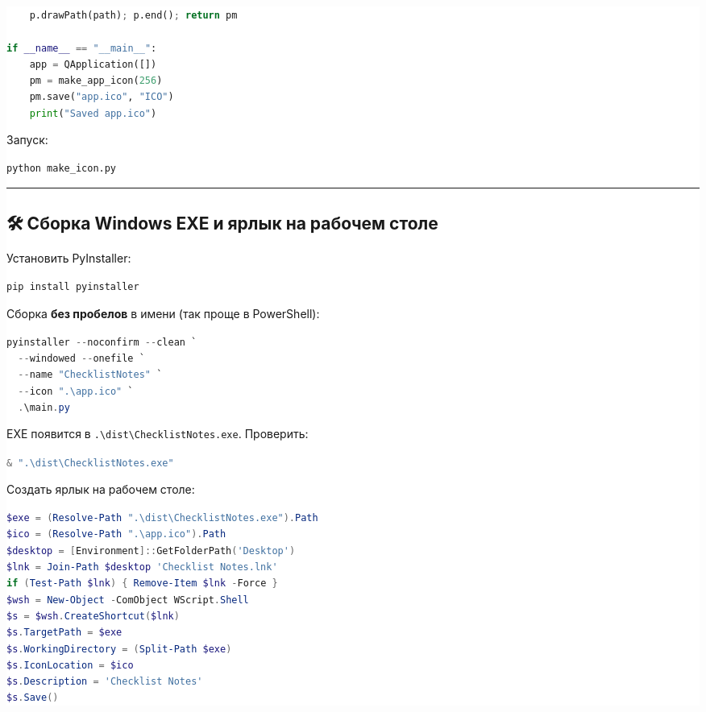 ```python
    p.drawPath(path); p.end(); return pm

if __name__ == "__main__":
    app = QApplication([])
    pm = make_app_icon(256)
    pm.save("app.ico", "ICO")
    print("Saved app.ico")
```

Запуск:

```bash
python make_icon.py
```

---

## 🛠 Сборка Windows EXE и ярлык на рабочем столе

Установить PyInstaller:

```powershell
pip install pyinstaller
```

Сборка **без пробелов** в имени (так проще в PowerShell):

```powershell
pyinstaller --noconfirm --clean `
  --windowed --onefile `
  --name "ChecklistNotes" `
  --icon ".\app.ico" `
  .\main.py
```

EXE появится в `.\dist\ChecklistNotes.exe`. Проверить:

```powershell
& ".\dist\ChecklistNotes.exe"
```

Создать ярлык на рабочем столе:

```powershell
$exe = (Resolve-Path ".\dist\ChecklistNotes.exe").Path
$ico = (Resolve-Path ".\app.ico").Path
$desktop = [Environment]::GetFolderPath('Desktop')
$lnk = Join-Path $desktop 'Checklist Notes.lnk'
if (Test-Path $lnk) { Remove-Item $lnk -Force }
$wsh = New-Object -ComObject WScript.Shell
$s = $wsh.CreateShortcut($lnk)
$s.TargetPath = $exe
$s.WorkingDirectory = (Split-Path $exe)
$s.IconLocation = $ico
$s.Description = 'Checklist Notes'
$s.Save()
```
